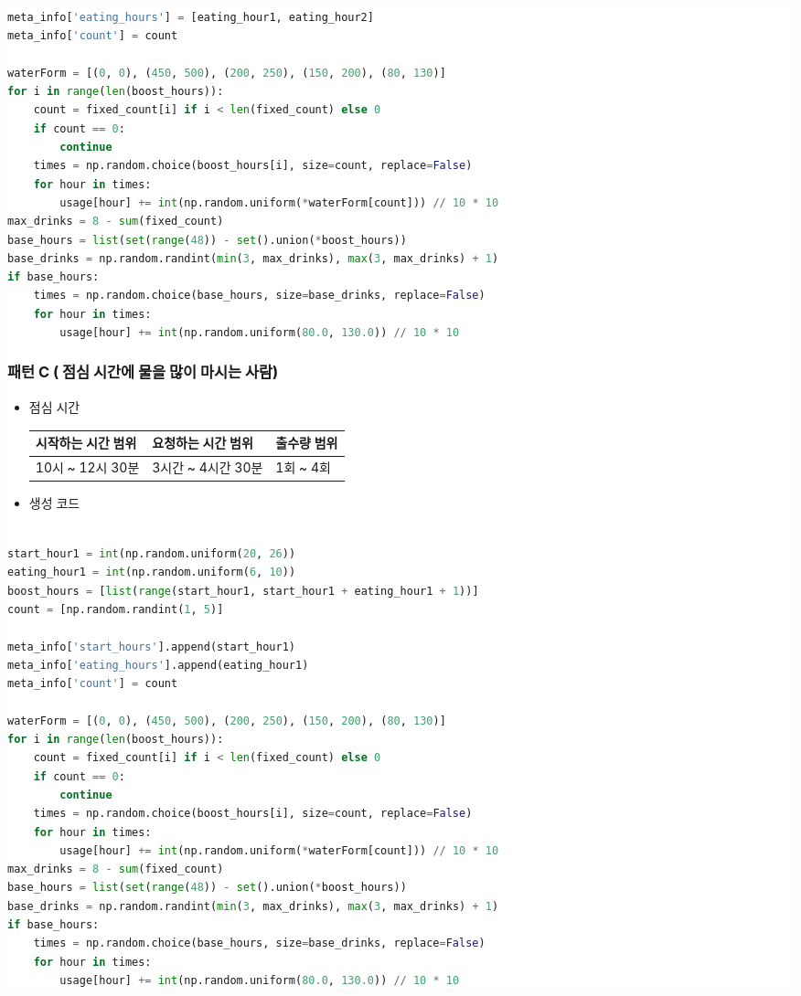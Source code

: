 ```python
meta_info['eating_hours'] = [eating_hour1, eating_hour2]
meta_info['count'] = count

waterForm = [(0, 0), (450, 500), (200, 250), (150, 200), (80, 130)]
for i in range(len(boost_hours)):
    count = fixed_count[i] if i < len(fixed_count) else 0
    if count == 0:
        continue
    times = np.random.choice(boost_hours[i], size=count, replace=False)
    for hour in times:
        usage[hour] += int(np.random.uniform(*waterForm[count])) // 10 * 10
max_drinks = 8 - sum(fixed_count)
base_hours = list(set(range(48)) - set().union(*boost_hours))
base_drinks = np.random.randint(min(3, max_drinks), max(3, max_drinks) + 1)
if base_hours:
    times = np.random.choice(base_hours, size=base_drinks, replace=False)
    for hour in times:
        usage[hour] += int(np.random.uniform(80.0, 130.0)) // 10 * 10
```

### 패턴 C ( 점심 시간에 물을 많이 마시는 사람)
- 점심 시간

  | 시작하는 시간 범위    | 요청하는 시간 범위    | 출수량 범위  |
  |---------------|---------------|---------|
  | 10시 ~ 12시 30분 | 3시간 ~ 4시간 30분 | 1회 ~ 4회 |

- 생성 코드
```python

start_hour1 = int(np.random.uniform(20, 26))
eating_hour1 = int(np.random.uniform(6, 10))
boost_hours = [list(range(start_hour1, start_hour1 + eating_hour1 + 1))]
count = [np.random.randint(1, 5)]

meta_info['start_hours'].append(start_hour1)
meta_info['eating_hours'].append(eating_hour1)
meta_info['count'] = count

waterForm = [(0, 0), (450, 500), (200, 250), (150, 200), (80, 130)]
for i in range(len(boost_hours)):
    count = fixed_count[i] if i < len(fixed_count) else 0
    if count == 0:
        continue
    times = np.random.choice(boost_hours[i], size=count, replace=False)
    for hour in times:
        usage[hour] += int(np.random.uniform(*waterForm[count])) // 10 * 10
max_drinks = 8 - sum(fixed_count)
base_hours = list(set(range(48)) - set().union(*boost_hours))
base_drinks = np.random.randint(min(3, max_drinks), max(3, max_drinks) + 1)
if base_hours:
    times = np.random.choice(base_hours, size=base_drinks, replace=False)
    for hour in times:
        usage[hour] += int(np.random.uniform(80.0, 130.0)) // 10 * 10
```
